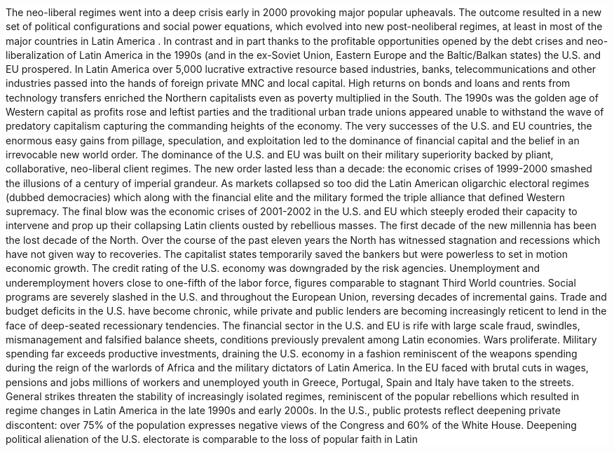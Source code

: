 The neo-liberal regimes went into a deep crisis
early in 2000 provoking major popular upheavals.
The outcome resulted in a
new set of political configurations and social power equations, which
evolved into new post-neoliberal regimes, at least in most of the major
countries in Latin America .
In contrast and in part thanks to the profitable opportunities opened by the
debt crises and neo-liberalization of Latin America in the 1990s (and in
the ex-Soviet Union, Eastern Europe and the Baltic/Balkan states) the U.S.
and EU prospered. In Latin America over 5,000 lucrative extractive resource
based industries, banks, telecommunications and other industries passed into
the hands of foreign private MNC and local capital.
High returns on bonds and loans and rents from
technology transfers enriched the Northern capitalists even as poverty
multiplied in the South. The 1990s was the golden age of Western capital
as profits rose and leftist parties and the traditional urban trade unions
appeared unable to withstand the wave of predatory capitalism capturing
the commanding heights of the economy.
The very successes of the U.S. and EU countries, the enormous easy gains
from pillage, speculation, and exploitation led to the dominance of
financial capital and the belief in an irrevocable new world order.
The dominance of the U.S. and EU was built on
their military superiority backed by pliant, collaborative, neo-liberal
client regimes. The new order lasted less than a decade:
the economic
crises of 1999-2000 smashed the illusions of a century of imperial grandeur.
As markets collapsed so too did the Latin American oligarchic electoral
regimes (dubbed democracies) which along with the financial elite and the
military formed the triple alliance that defined Western supremacy.
The final blow was the economic crises of
2001-2002 in the U.S. and EU which steeply eroded their capacity to
intervene and prop up their collapsing Latin clients ousted by rebellious
masses.
The first decade of the new millennia has been the lost decade of the
North. Over the course of the past eleven years the North has witnessed
stagnation and recessions which have not given way to recoveries. The
capitalist states temporarily saved the bankers but were powerless to set in
motion economic growth.
The credit rating of the U.S. economy was downgraded by the risk agencies.
Unemployment and underemployment hovers close to one-fifth of the labor
force, figures comparable to stagnant Third World countries.
Social programs are severely slashed in the U.S.
and throughout the European Union, reversing decades of incremental gains.
Trade and budget deficits in the U.S. have become chronic, while private and
public lenders are becoming increasingly reticent to lend in the face of
deep-seated recessionary tendencies. The financial sector in the U.S. and EU
is rife with large scale fraud, swindles, mismanagement and falsified
balance sheets, conditions previously prevalent among Latin economies.
Wars proliferate. Military spending far exceeds
productive investments, draining the U.S. economy in a fashion reminiscent
of the weapons spending during the reign of the warlords of Africa and the
military dictators of Latin America.
In the EU faced with brutal cuts in wages,
pensions and jobs millions of workers and unemployed youth in Greece,
Portugal, Spain and Italy have taken to the streets. General strikes
threaten the stability of increasingly isolated regimes, reminiscent of the
popular rebellions which resulted in regime changes in Latin America in the
late 1990s and early 2000s.
In the U.S., public protests reflect deepening
private discontent:
over 75% of the population expresses negative views of
the Congress and 60% of the White House.
Deepening political alienation of
the U.S. electorate is comparable to the loss of popular faith in Latin